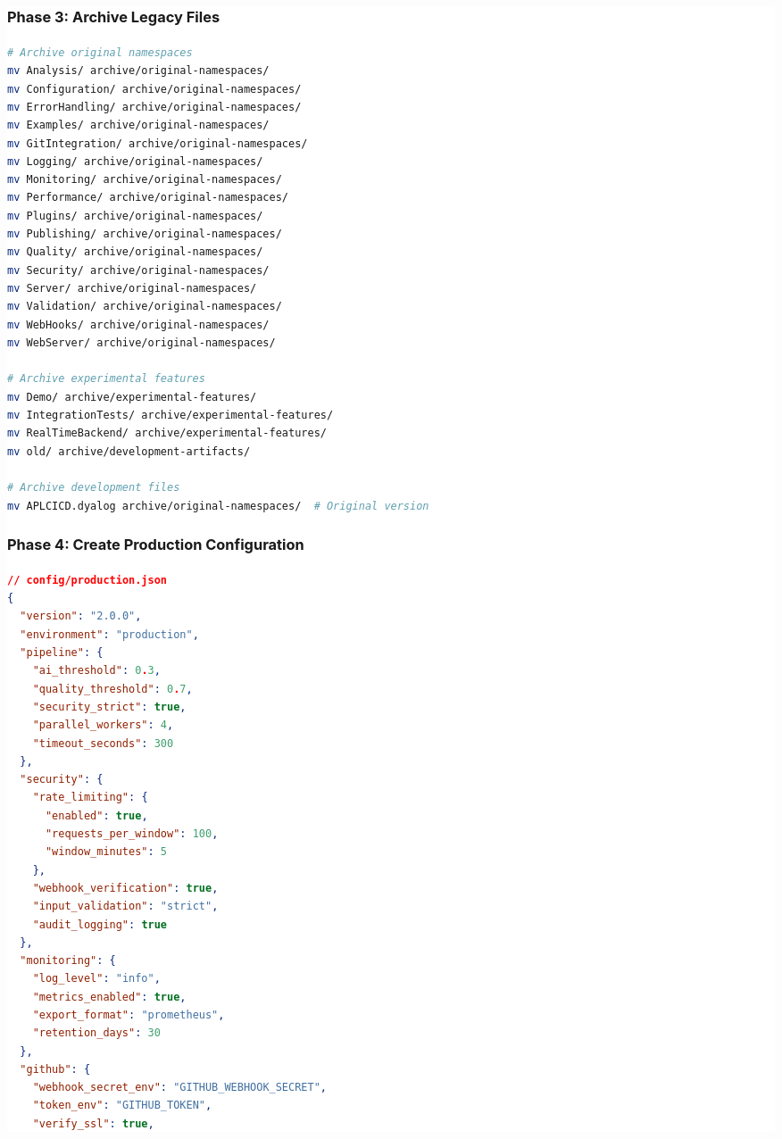 ### Phase 3: Archive Legacy Files
```bash
# Archive original namespaces
mv Analysis/ archive/original-namespaces/
mv Configuration/ archive/original-namespaces/
mv ErrorHandling/ archive/original-namespaces/
mv Examples/ archive/original-namespaces/
mv GitIntegration/ archive/original-namespaces/
mv Logging/ archive/original-namespaces/
mv Monitoring/ archive/original-namespaces/
mv Performance/ archive/original-namespaces/
mv Plugins/ archive/original-namespaces/
mv Publishing/ archive/original-namespaces/
mv Quality/ archive/original-namespaces/
mv Security/ archive/original-namespaces/
mv Server/ archive/original-namespaces/
mv Validation/ archive/original-namespaces/
mv WebHooks/ archive/original-namespaces/
mv WebServer/ archive/original-namespaces/

# Archive experimental features
mv Demo/ archive/experimental-features/
mv IntegrationTests/ archive/experimental-features/
mv RealTimeBackend/ archive/experimental-features/
mv old/ archive/development-artifacts/

# Archive development files
mv APLCICD.dyalog archive/original-namespaces/  # Original version
```

### Phase 4: Create Production Configuration
```json
// config/production.json
{
  "version": "2.0.0",
  "environment": "production",
  "pipeline": {
    "ai_threshold": 0.3,
    "quality_threshold": 0.7,
    "security_strict": true,
    "parallel_workers": 4,
    "timeout_seconds": 300
  },
  "security": {
    "rate_limiting": {
      "enabled": true,
      "requests_per_window": 100,
      "window_minutes": 5
    },
    "webhook_verification": true,
    "input_validation": "strict",
    "audit_logging": true
  },
  "monitoring": {
    "log_level": "info",
    "metrics_enabled": true,
    "export_format": "prometheus",
    "retention_days": 30
  },
  "github": {
    "webhook_secret_env": "GITHUB_WEBHOOK_SECRET",
    "token_env": "GITHUB_TOKEN",
    "verify_ssl": true,
```